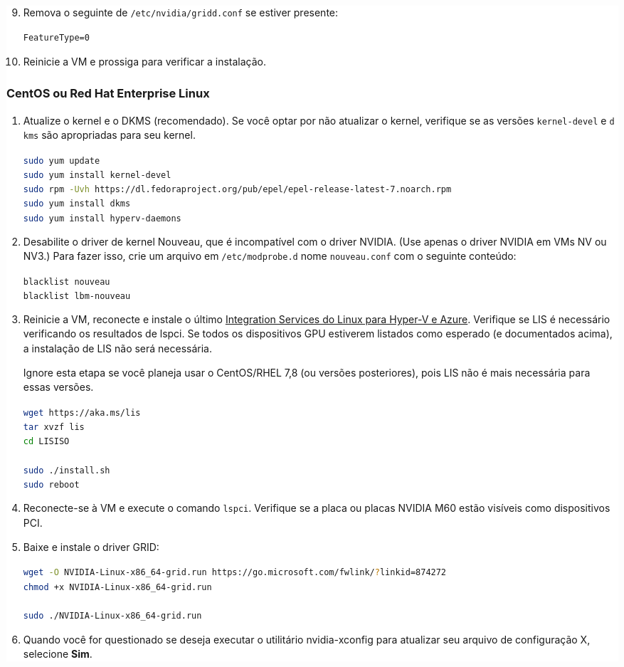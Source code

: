 9. Remova o seguinte de `/etc/nvidia/gridd.conf` se estiver presente:
 
   ```
   FeatureType=0
   ```
10. Reinicie a VM e prossiga para verificar a instalação.


### <a name="centos-or-red-hat-enterprise-linux"></a>CentOS ou Red Hat Enterprise Linux 

1. Atualize o kernel e o DKMS (recomendado). Se você optar por não atualizar o kernel, verifique se as versões `kernel-devel` e `dkms` são apropriadas para seu kernel.
 
   ```bash  
   sudo yum update
   sudo yum install kernel-devel
   sudo rpm -Uvh https://dl.fedoraproject.org/pub/epel/epel-release-latest-7.noarch.rpm
   sudo yum install dkms
   sudo yum install hyperv-daemons
   ```

2. Desabilite o driver de kernel Nouveau, que é incompatível com o driver NVIDIA. (Use apenas o driver NVIDIA em VMs NV ou NV3.) Para fazer isso, crie um arquivo em `/etc/modprobe.d` nome `nouveau.conf` com o seguinte conteúdo:

   ```
   blacklist nouveau
   blacklist lbm-nouveau
   ```

3. Reinicie a VM, reconecte e instale o último [Integration Services do Linux para Hyper-V e Azure](https://www.microsoft.com/download/details.aspx?id=55106). Verifique se LIS é necessário verificando os resultados de lspci. Se todos os dispositivos GPU estiverem listados como esperado (e documentados acima), a instalação de LIS não será necessária. 

   Ignore esta etapa se você planeja usar o CentOS/RHEL 7,8 (ou versões posteriores), pois LIS não é mais necessária para essas versões.

      ```bash
      wget https://aka.ms/lis
      tar xvzf lis
      cd LISISO

      sudo ./install.sh
      sudo reboot

      ```
 
4. Reconecte-se à VM e execute o comando `lspci`. Verifique se a placa ou placas NVIDIA M60 estão visíveis como dispositivos PCI.
 
5. Baixe e instale o driver GRID:

   ```bash
   wget -O NVIDIA-Linux-x86_64-grid.run https://go.microsoft.com/fwlink/?linkid=874272  
   chmod +x NVIDIA-Linux-x86_64-grid.run

   sudo ./NVIDIA-Linux-x86_64-grid.run
   ``` 
6. Quando você for questionado se deseja executar o utilitário nvidia-xconfig para atualizar seu arquivo de configuração X, selecione **Sim**.
